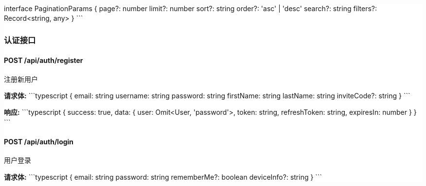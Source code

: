 interface PaginationParams {
  page?: number
  limit?: number
  sort?: string
  order?: 'asc' | 'desc'
  search?: string
  filters?: Record<string, any>
}
\`\`\`

### 认证接口

#### POST /api/auth/register
注册新用户

**请求体:**
\`\`\`typescript
{
  email: string
  username: string
  password: string
  firstName: string
  lastName: string
  inviteCode?: string
}
\`\`\`

**响应:**
\`\`\`typescript
{
  success: true,
  data: {
    user: Omit<User, 'password'>,
    token: string,
    refreshToken: string,
    expiresIn: number
  }
}
\`\`\`

#### POST /api/auth/login
用户登录

**请求体:**
\`\`\`typescript
{
  email: string
  password: string
  rememberMe?: boolean
  deviceInfo?: string
}
\`\`\`
